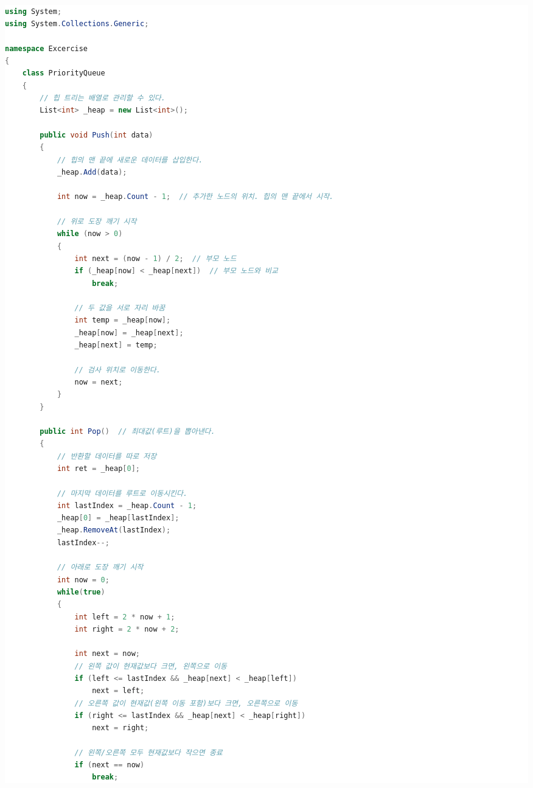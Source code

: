 ```c#
using System;
using System.Collections.Generic;

namespace Excercise
{
    class PriorityQueue
    {
        // 힙 트리는 배열로 관리할 수 있다.
        List<int> _heap = new List<int>();

        public void Push(int data)
        {
            // 힙의 맨 끝에 새로운 데이터를 삽입한다.
            _heap.Add(data);

            int now = _heap.Count - 1;  // 추가한 노드의 위치. 힙의 맨 끝에서 시작.
            
            // 위로 도장 깨기 시작
            while (now > 0)
            {
                int next = (now - 1) / 2;  // 부모 노드
                if (_heap[now] < _heap[next])  // 부모 노드와 비교
                    break;

                // 두 값을 서로 자리 바꿈
                int temp = _heap[now];
                _heap[now] = _heap[next];
                _heap[next] = temp;

                // 검사 위치로 이동한다.
                now = next;
            }
        }

        public int Pop()  // 최대값(루트)을 뽑아낸다.
        {
            // 반환할 데이터를 따로 저장
            int ret = _heap[0];

            // 마지막 데이터를 루트로 이동시킨다.
            int lastIndex = _heap.Count - 1;
            _heap[0] = _heap[lastIndex];
            _heap.RemoveAt(lastIndex);
            lastIndex--;

            // 아래로 도장 깨기 시작
            int now = 0;
            while(true)
            {
                int left = 2 * now + 1;
                int right = 2 * now + 2;

                int next = now;
                // 왼쪽 값이 현재값보다 크면, 왼쪽으로 이동
                if (left <= lastIndex && _heap[next] < _heap[left])
                    next = left;
                // 오른쪽 값이 현재값(왼쪽 이동 포함)보다 크면, 오른쪽으로 이동
                if (right <= lastIndex && _heap[next] < _heap[right])
                    next = right;

                // 왼쪽/오른쪽 모두 현재값보다 작으면 종료
                if (next == now)
                    break;
```